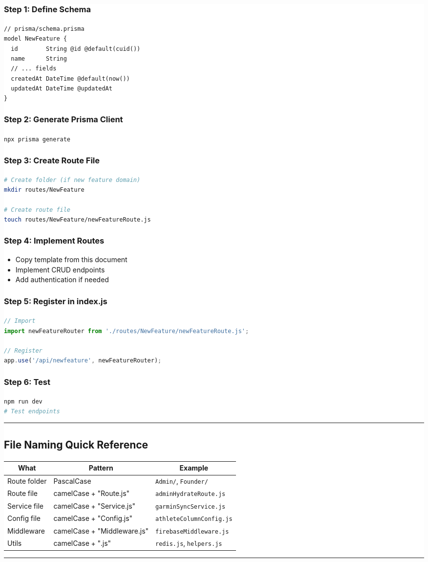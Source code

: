 ### Step 1: Define Schema
```prisma
// prisma/schema.prisma
model NewFeature {
  id        String @id @default(cuid())
  name      String
  // ... fields
  createdAt DateTime @default(now())
  updatedAt DateTime @updatedAt
}
```

### Step 2: Generate Prisma Client
```bash
npx prisma generate
```

### Step 3: Create Route File
```bash
# Create folder (if new feature domain)
mkdir routes/NewFeature

# Create route file
touch routes/NewFeature/newFeatureRoute.js
```

### Step 4: Implement Routes
- Copy template from this document
- Implement CRUD endpoints
- Add authentication if needed

### Step 5: Register in index.js
```javascript
// Import
import newFeatureRouter from './routes/NewFeature/newFeatureRoute.js';

// Register
app.use('/api/newfeature', newFeatureRouter);
```

### Step 6: Test
```bash
npm run dev
# Test endpoints
```

---

## File Naming Quick Reference

| What | Pattern | Example |
|------|---------|---------|
| Route folder | PascalCase | `Admin/`, `Founder/` |
| Route file | camelCase + "Route.js" | `adminHydrateRoute.js` |
| Service file | camelCase + "Service.js" | `garminSyncService.js` |
| Config file | camelCase + "Config.js" | `athleteColumnConfig.js` |
| Middleware | camelCase + "Middleware.js" | `firebaseMiddleware.js` |
| Utils | camelCase + ".js" | `redis.js`, `helpers.js` |

---